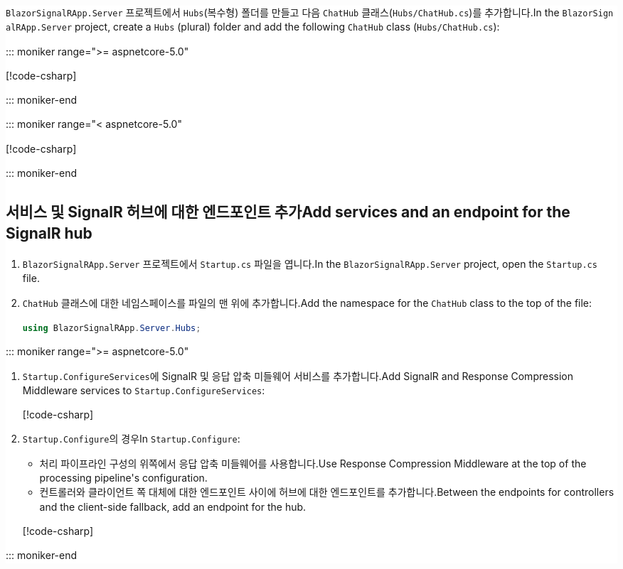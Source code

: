 <span data-ttu-id="a22ee-202">`BlazorSignalRApp.Server` 프로젝트에서 `Hubs`(복수형) 폴더를 만들고 다음 `ChatHub` 클래스(`Hubs/ChatHub.cs`)를 추가합니다.</span><span class="sxs-lookup"><span data-stu-id="a22ee-202">In the `BlazorSignalRApp.Server` project, create a `Hubs` (plural) folder and add the following `ChatHub` class (`Hubs/ChatHub.cs`):</span></span>

::: moniker range=">= aspnetcore-5.0"

[!code-csharp[](signalr-blazor-webassembly/samples/5.x/BlazorSignalRApp/Server/Hubs/ChatHub.cs)]

::: moniker-end

::: moniker range="< aspnetcore-5.0"

[!code-csharp[](signalr-blazor-webassembly/samples/3.x/BlazorSignalRApp/Server/Hubs/ChatHub.cs)]

::: moniker-end

## <a name="add-services-and-an-endpoint-for-the-no-locsignalr-hub"></a><span data-ttu-id="a22ee-203">서비스 및 SignalR 허브에 대한 엔드포인트 추가</span><span class="sxs-lookup"><span data-stu-id="a22ee-203">Add services and an endpoint for the SignalR hub</span></span>

1. <span data-ttu-id="a22ee-204">`BlazorSignalRApp.Server` 프로젝트에서 `Startup.cs` 파일을 엽니다.</span><span class="sxs-lookup"><span data-stu-id="a22ee-204">In the `BlazorSignalRApp.Server` project, open the `Startup.cs` file.</span></span>

1. <span data-ttu-id="a22ee-205">`ChatHub` 클래스에 대한 네임스페이스를 파일의 맨 위에 추가합니다.</span><span class="sxs-lookup"><span data-stu-id="a22ee-205">Add the namespace for the `ChatHub` class to the top of the file:</span></span>

   ```csharp
   using BlazorSignalRApp.Server.Hubs;
   ```

::: moniker range=">= aspnetcore-5.0"

1. <span data-ttu-id="a22ee-206">`Startup.ConfigureServices`에 SignalR 및 응답 압축 미들웨어 서비스를 추가합니다.</span><span class="sxs-lookup"><span data-stu-id="a22ee-206">Add SignalR and Response Compression Middleware services to `Startup.ConfigureServices`:</span></span>

   [!code-csharp[](signalr-blazor-webassembly/samples/5.x/BlazorSignalRApp/Server/Startup.cs?name=snippet_ConfigureServices&highlight=3,6-10)]
   
1. <span data-ttu-id="a22ee-207">`Startup.Configure`의 경우</span><span class="sxs-lookup"><span data-stu-id="a22ee-207">In `Startup.Configure`:</span></span>

   * <span data-ttu-id="a22ee-208">처리 파이프라인 구성의 위쪽에서 응답 압축 미들웨어를 사용합니다.</span><span class="sxs-lookup"><span data-stu-id="a22ee-208">Use Response Compression Middleware at the top of the processing pipeline's configuration.</span></span>
   * <span data-ttu-id="a22ee-209">컨트롤러와 클라이언트 쪽 대체에 대한 엔드포인트 사이에 허브에 대한 엔드포인트를 추가합니다.</span><span class="sxs-lookup"><span data-stu-id="a22ee-209">Between the endpoints for controllers and the client-side fallback, add an endpoint for the hub.</span></span>

   [!code-csharp[](signalr-blazor-webassembly/samples/5.x/BlazorSignalRApp/Server/Startup.cs?name=snippet_Configure&highlight=3,26)]

::: moniker-end
